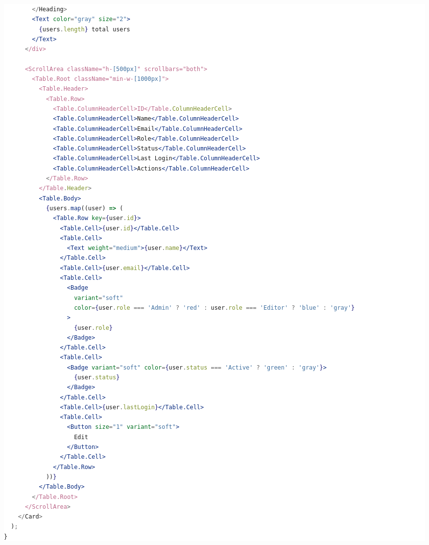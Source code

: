 ```jsx
        </Heading>
        <Text color="gray" size="2">
          {users.length} total users
        </Text>
      </div>

      <ScrollArea className="h-[500px]" scrollbars="both">
        <Table.Root className="min-w-[1000px]">
          <Table.Header>
            <Table.Row>
              <Table.ColumnHeaderCell>ID</Table.ColumnHeaderCell>
              <Table.ColumnHeaderCell>Name</Table.ColumnHeaderCell>
              <Table.ColumnHeaderCell>Email</Table.ColumnHeaderCell>
              <Table.ColumnHeaderCell>Role</Table.ColumnHeaderCell>
              <Table.ColumnHeaderCell>Status</Table.ColumnHeaderCell>
              <Table.ColumnHeaderCell>Last Login</Table.ColumnHeaderCell>
              <Table.ColumnHeaderCell>Actions</Table.ColumnHeaderCell>
            </Table.Row>
          </Table.Header>
          <Table.Body>
            {users.map((user) => (
              <Table.Row key={user.id}>
                <Table.Cell>{user.id}</Table.Cell>
                <Table.Cell>
                  <Text weight="medium">{user.name}</Text>
                </Table.Cell>
                <Table.Cell>{user.email}</Table.Cell>
                <Table.Cell>
                  <Badge
                    variant="soft"
                    color={user.role === 'Admin' ? 'red' : user.role === 'Editor' ? 'blue' : 'gray'}
                  >
                    {user.role}
                  </Badge>
                </Table.Cell>
                <Table.Cell>
                  <Badge variant="soft" color={user.status === 'Active' ? 'green' : 'gray'}>
                    {user.status}
                  </Badge>
                </Table.Cell>
                <Table.Cell>{user.lastLogin}</Table.Cell>
                <Table.Cell>
                  <Button size="1" variant="soft">
                    Edit
                  </Button>
                </Table.Cell>
              </Table.Row>
            ))}
          </Table.Body>
        </Table.Root>
      </ScrollArea>
    </Card>
  );
}
```
